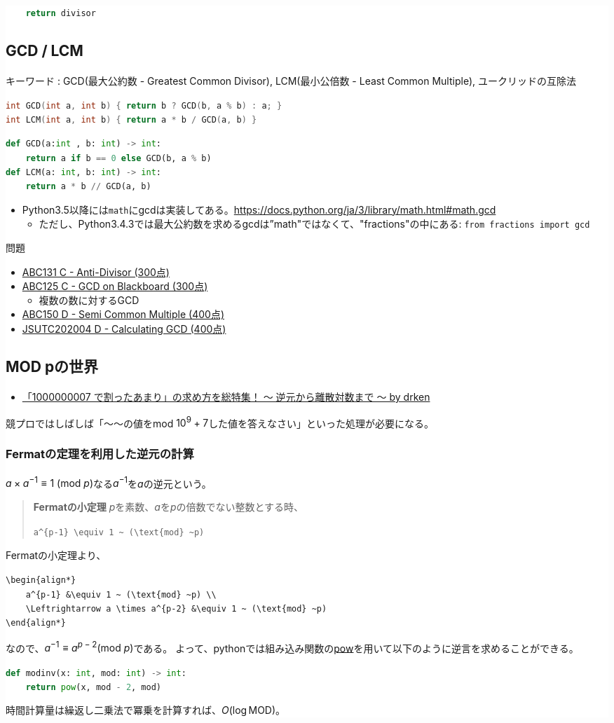 ```python
    return divisor
```

## GCD / LCM
キーワード : GCD(最大公約数 - Greatest Common Divisor), LCM(最小公倍数 - Least Common Multiple), ユークリッドの互除法
```cpp
int GCD(int a, int b) { return b ? GCD(b, a % b) : a; }
int LCM(int a, int b) { return a * b / GCD(a, b) }
```
```python
def GCD(a:int , b: int) -> int:
    return a if b == 0 else GCD(b, a % b)
def LCM(a: int, b: int) -> int:
    return a * b // GCD(a, b)    
```
* Python3.5以降には`math`にgcdは実装してある。https://docs.python.org/ja/3/library/math.html#math.gcd
    * ただし、Python3.4.3では最大公約数を求めるgcdは”math"ではなくて、"fractions"の中にある: `from fractions import gcd`

問題
* [ABC131 C - Anti-Divisor (300点)]( https://atcoder.jp/contests/abc131/tasks/abc131_c )
* [ABC125 C - GCD on Blackboard (300点)]( https://atcoder.jp/contests/abc125/tasks/abc125_c )
    * 複数の数に対するGCD
* [ABC150 D - Semi Common Multiple (400点)]( https://atcoder.jp/contests/abc150/tasks/abc150_d )
* [JSUTC202004 D - Calculating GCD (400点)]( https://atcoder.jp/contests/judge-update-202004/tasks/judge_update_202004_d )


## MOD pの世界
* [「1000000007 で割ったあまり」の求め方を総特集！ 〜 逆元から離散対数まで 〜 by drken]( https://qiita.com/drken/items/3b4fdf0a78e7a138cd9a )

競プロではしばしば「〜〜の値をmod $`10^9+7`$した値を答えなさい」といった処理が必要になる。

### Fermatの定理を利用した逆元の計算
$`a\times a^{-1} \equiv 1 ~ (\text{mod} ~p)`$なる$`a^{-1}`$を$`a`$の逆元という。
> **Fermatの小定理**
> $`p`$を素数、$`a`$を$`p`$の倍数でない整数とする時、
> ```{latex}
> a^{p-1} \equiv 1 ~ (\text{mod} ~p)
> ```
Fermatの小定理より、
```{latex}
\begin{align*}
    a^{p-1} &\equiv 1 ~ (\text{mod} ~p) \\
    \Leftrightarrow a \times a^{p-2} &\equiv 1 ~ (\text{mod} ~p)
\end{align*}
```
なので、$`a^{-1} \equiv a^{p-2} (\text{mod} ~p)`$である。
よって、pythonでは組み込み関数の[pow](https://docs.python.org/ja/3/library/functions.html#pow)を用いて以下のように逆言を求めることができる。
```python
def modinv(x: int, mod: int) -> int:
    return pow(x, mod - 2, mod)
```
時間計算量は繰返し二乗法で冪乗を計算すれば、$`O(\log \text{MOD})`$。
